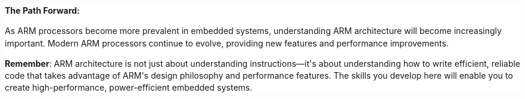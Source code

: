**The Path Forward:**

As ARM processors become more prevalent in embedded systems, understanding ARM architecture will become increasingly important. Modern ARM processors continue to evolve, providing new features and performance improvements.

**Remember**: ARM architecture is not just about understanding instructions—it's about understanding how to write efficient, reliable code that takes advantage of ARM's design philosophy and performance features. The skills you develop here will enable you to create high-performance, power-efficient embedded systems.
